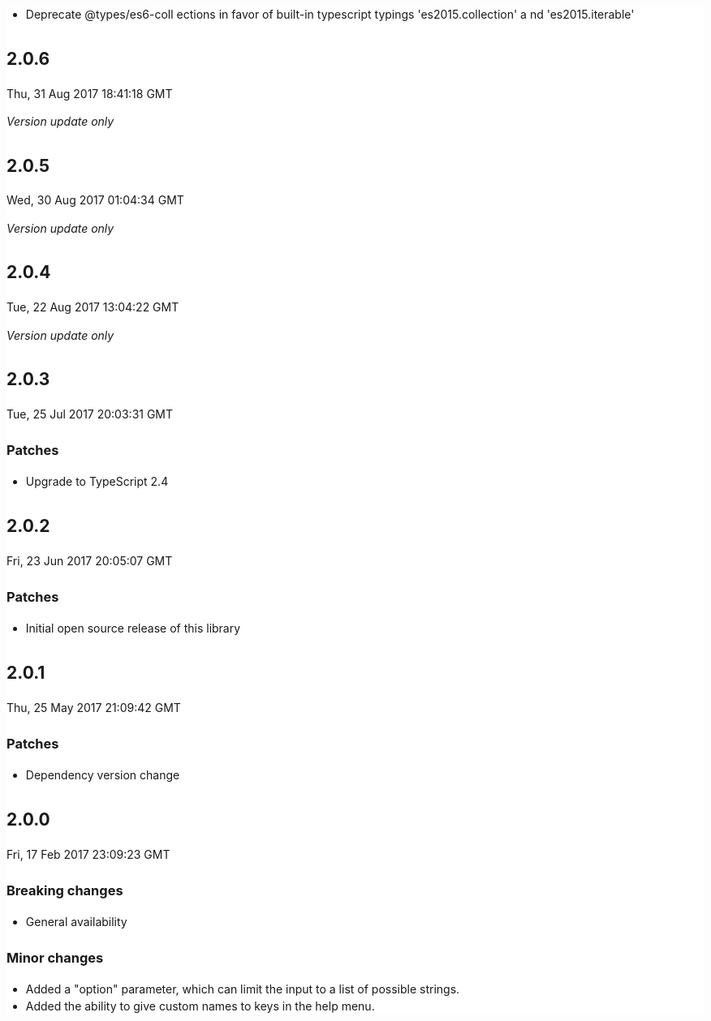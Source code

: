 - Deprecate @types/es6-coll ections in favor of built-in typescript typings 'es2015.collection' a nd 'es2015.iterable'

## 2.0.6
Thu, 31 Aug 2017 18:41:18 GMT

*Version update only*

## 2.0.5
Wed, 30 Aug 2017 01:04:34 GMT

*Version update only*

## 2.0.4
Tue, 22 Aug 2017 13:04:22 GMT

*Version update only*

## 2.0.3
Tue, 25 Jul 2017 20:03:31 GMT

### Patches

- Upgrade to TypeScript 2.4

## 2.0.2
Fri, 23 Jun 2017 20:05:07 GMT

### Patches

- Initial open source release of this library

## 2.0.1
Thu, 25 May 2017 21:09:42 GMT

### Patches

- Dependency version change

## 2.0.0
Fri, 17 Feb 2017 23:09:23 GMT

### Breaking changes

- General availability

### Minor changes

- Added a "option" parameter, which can limit the input to a list of possible strings.
- Added the ability to give custom names to keys in the help menu.
